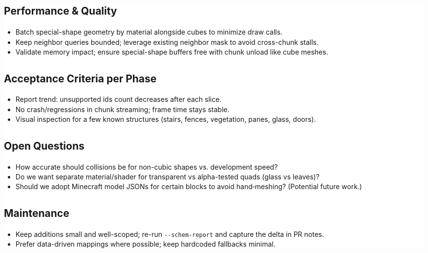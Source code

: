 ## Performance & Quality
- Batch special-shape geometry by material alongside cubes to minimize draw calls.
- Keep neighbor queries bounded; leverage existing neighbor mask to avoid cross-chunk stalls.
- Validate memory impact; ensure special-shape buffers free with chunk unload like cube meshes.

## Acceptance Criteria per Phase
- Report trend: unsupported ids count decreases after each slice.
- No crash/regressions in chunk streaming; frame time stays stable.
- Visual inspection for a few known structures (stairs, fences, vegetation, panes, glass, doors).

## Open Questions
- How accurate should collisions be for non-cubic shapes vs. development speed?
- Do we want separate material/shader for transparent vs alpha-tested quads (glass vs leaves)?
- Should we adopt Minecraft model JSONs for certain blocks to avoid hand‑meshing? (Potential future work.)

## Maintenance
- Keep additions small and well-scoped; re-run `--schem-report` and capture the delta in PR notes.
- Prefer data-driven mappings where possible; keep hardcoded fallbacks minimal.

